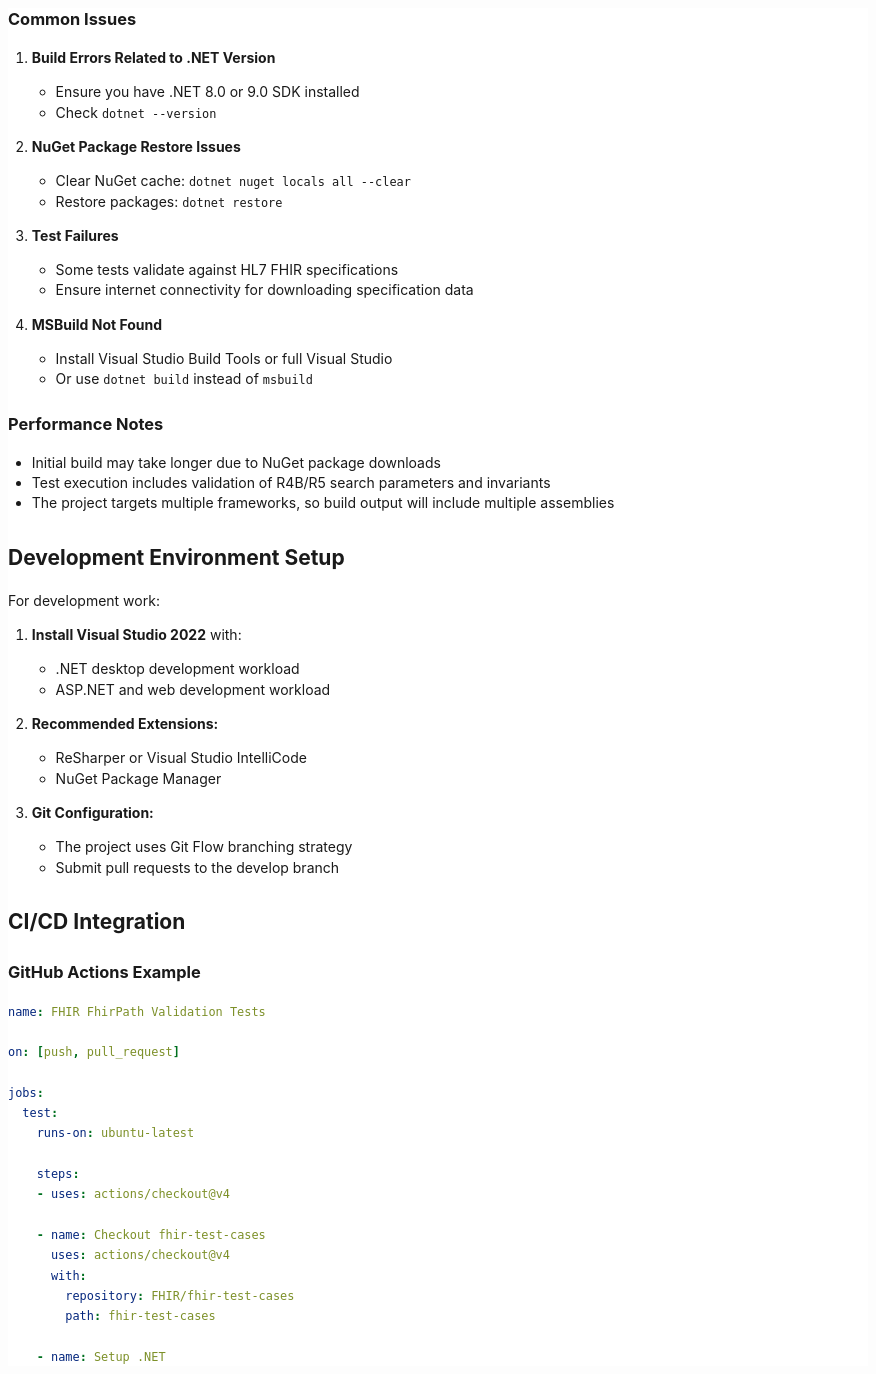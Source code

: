 ### Common Issues

1. **Build Errors Related to .NET Version**

   - Ensure you have .NET 8.0 or 9.0 SDK installed
   - Check `dotnet --version`

2. **NuGet Package Restore Issues**

   - Clear NuGet cache: `dotnet nuget locals all --clear`
   - Restore packages: `dotnet restore`

3. **Test Failures**

   - Some tests validate against HL7 FHIR specifications
   - Ensure internet connectivity for downloading specification data

4. **MSBuild Not Found**
   - Install Visual Studio Build Tools or full Visual Studio
   - Or use `dotnet build` instead of `msbuild`

### Performance Notes

- Initial build may take longer due to NuGet package downloads
- Test execution includes validation of R4B/R5 search parameters and invariants
- The project targets multiple frameworks, so build output will include multiple assemblies

## Development Environment Setup

For development work:

1. **Install Visual Studio 2022** with:

   - .NET desktop development workload
   - ASP.NET and web development workload

2. **Recommended Extensions:**

   - ReSharper or Visual Studio IntelliCode
   - NuGet Package Manager

3. **Git Configuration:**
   - The project uses Git Flow branching strategy
   - Submit pull requests to the develop branch

## CI/CD Integration

### GitHub Actions Example

```yaml
name: FHIR FhirPath Validation Tests

on: [push, pull_request]

jobs:
  test:
    runs-on: ubuntu-latest
    
    steps:
    - uses: actions/checkout@v4
    
    - name: Checkout fhir-test-cases
      uses: actions/checkout@v4
      with:
        repository: FHIR/fhir-test-cases
        path: fhir-test-cases
    
    - name: Setup .NET
```